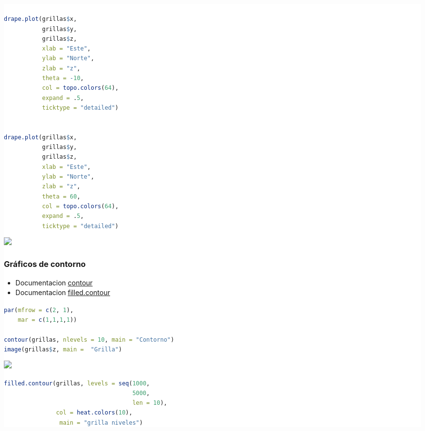 ``` r

drape.plot(grillas$x,
           grillas$y,
           grillas$z,
           xlab = "Este",
           ylab = "Norte",
           zlab = "z",
           theta = -10,
           col = topo.colors(64),
           expand = .5,
           ticktype = "detailed")


drape.plot(grillas$x,
           grillas$y,
           grillas$z,
           xlab = "Este",
           ylab = "Norte",
           zlab = "z",
           theta = 60,
           col = topo.colors(64),
           expand = .5,
           ticktype = "detailed")
```

![](Ejemplo_aquifer_geoR_files/figure-gfm/unnamed-chunk-9-1.png)

### Gráficos de contorno

  - Documentacion
    [contour](https://www.rdocumentation.org/packages/graphics/versions/3.6.2/topics/contour)
  - Documentacion
    [filled.contour](https://www.rdocumentation.org/packages/graphics/versions/3.6.2/topics/filled.contour)



``` r
par(mfrow = c(2, 1),
    mar = c(1,1,1,1))

contour(grillas, nlevels = 10, main = "Contorno")
image(grillas$z, main =  "Grilla")
```

![](Ejemplo_aquifer_geoR_files/figure-gfm/unnamed-chunk-10-1.png)

``` r
filled.contour(grillas, levels = seq(1000,
                                     5000,
                                     len = 10),
               col = heat.colors(10),
                main = "grilla niveles")
```
